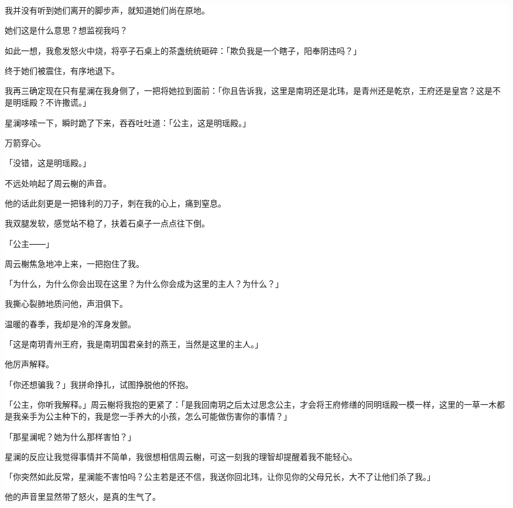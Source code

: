 
我并没有听到她们离开的脚步声，就知道她们尚在原地。


她们这是什么意思？想监视我吗？


如此一想，我愈发怒火中烧，将亭子石桌上的茶盏统统砸碎：「欺负我是一个瞎子，阳奉阴违吗？」


终于她们被震住，有序地退下。


我再三确定现在只有星澜在我身侧了，一把将她拉到面前：「你且告诉我，这里是南玥还是北玮，是青州还是乾京，王府还是皇宫？这是不是明瑶殿？不许撒谎。」


星澜哆嗦一下，瞬时跪了下来，吞吞吐吐道：「公主，这是明瑶殿。」


万箭穿心。


「没错，这是明瑶殿。」


不远处响起了周云榭的声音。


他的话此刻更是一把锋利的刀子，刺在我的心上，痛到窒息。


我双腿发软，感觉站不稳了，扶着石桌子一点点往下倒。


「公主——」


周云榭焦急地冲上来，一把抱住了我。


「为什么，为什么你会出现在这里？为什么你会成为这里的主人？为什么？」


我撕心裂肺地质问他，声泪俱下。


温暖的春季，我却是冷的浑身发颤。


「这是南玥青州王府，我是南玥国君亲封的燕王，当然是这里的主人。」


他厉声解释。


「你还想骗我？」我拼命挣扎，试图挣脱他的怀抱。


「公主，你听我解释。」周云榭将我抱的更紧了：「是我回南玥之后太过思念公主，才会将王府修缮的同明瑶殿一模一样，这里的一草一木都是我亲手为公主种下的，我是您一手养大的小孩，怎么可能做伤害你的事情？」


「那星澜呢？她为什么那样害怕？」


星澜的反应让我觉得事情并不简单，我很想相信周云榭，可这一刻我的理智却提醒着我不能轻心。


「你突然如此反常，星澜能不害怕吗？公主若是还不信，我送你回北玮，让你见你的父母兄长，大不了让他们杀了我。」


他的声音里显然带了怒火，是真的生气了。

